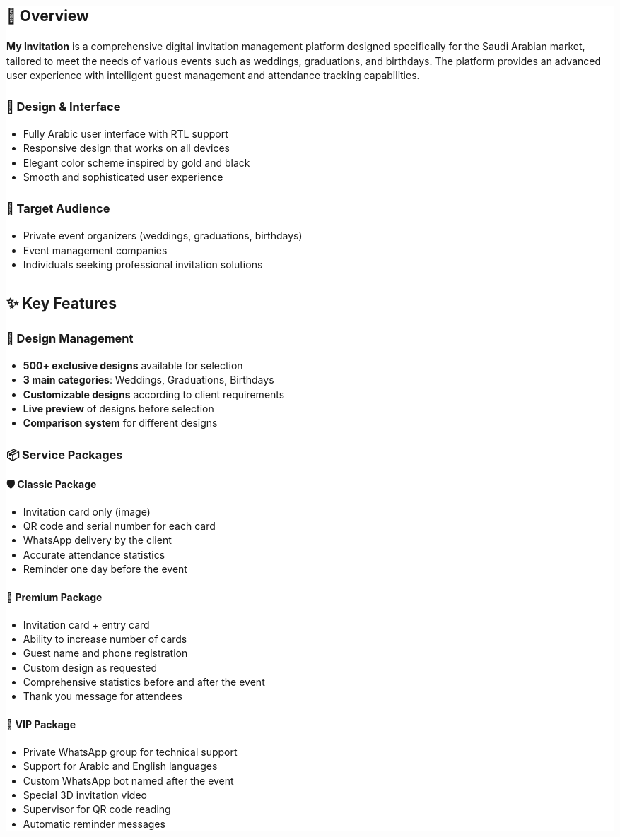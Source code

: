 ## 🎯 Overview

**My Invitation** is a comprehensive digital invitation management platform designed specifically for the Saudi Arabian market, tailored to meet the needs of various events such as weddings, graduations, and birthdays. The platform provides an advanced user experience with intelligent guest management and attendance tracking capabilities.

### 🎨 Design & Interface
- Fully Arabic user interface with RTL support
- Responsive design that works on all devices
- Elegant color scheme inspired by gold and black
- Smooth and sophisticated user experience

### 🏢 Target Audience
- Private event organizers (weddings, graduations, birthdays)
- Event management companies
- Individuals seeking professional invitation solutions

## ✨ Key Features

### 🎨 Design Management
- **500+ exclusive designs** available for selection
- **3 main categories**: Weddings, Graduations, Birthdays
- **Customizable designs** according to client requirements
- **Live preview** of designs before selection
- **Comparison system** for different designs

### 📦 Service Packages

#### 🛡️ Classic Package
- Invitation card only (image)
- QR code and serial number for each card
- WhatsApp delivery by the client
- Accurate attendance statistics
- Reminder one day before the event

#### 👑 Premium Package
- Invitation card + entry card
- Ability to increase number of cards
- Guest name and phone registration
- Custom design as requested
- Comprehensive statistics before and after the event
- Thank you message for attendees

#### 💎 VIP Package
- Private WhatsApp group for technical support
- Support for Arabic and English languages
- Custom WhatsApp bot named after the event
- Special 3D invitation video
- Supervisor for QR code reading
- Automatic reminder messages
